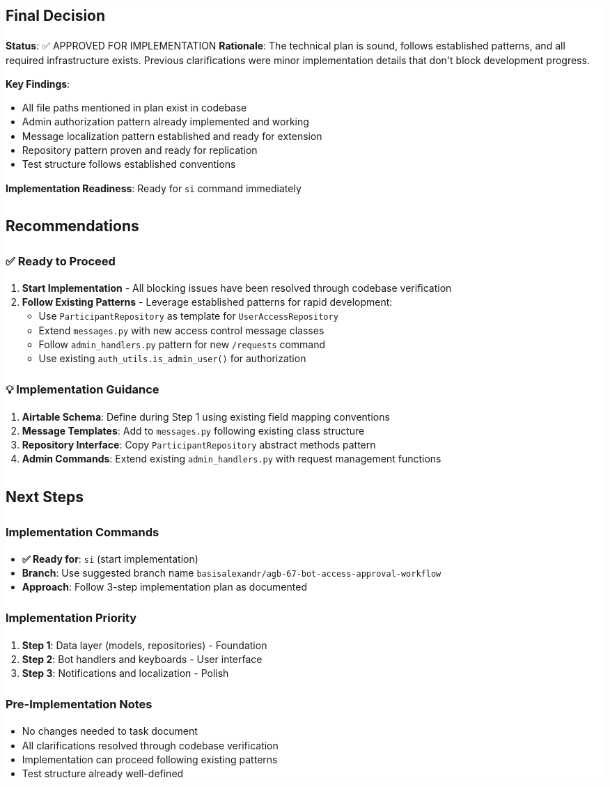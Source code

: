 ## Final Decision
**Status**: ✅ APPROVED FOR IMPLEMENTATION
**Rationale**: The technical plan is sound, follows established patterns, and all required infrastructure exists. Previous clarifications were minor implementation details that don't block development progress.

**Key Findings**:
- All file paths mentioned in plan exist in codebase
- Admin authorization pattern already implemented and working
- Message localization pattern established and ready for extension
- Repository pattern proven and ready for replication
- Test structure follows established conventions

**Implementation Readiness**: Ready for `si` command immediately

## Recommendations

### ✅ Ready to Proceed
1. **Start Implementation** - All blocking issues have been resolved through codebase verification
2. **Follow Existing Patterns** - Leverage established patterns for rapid development:
   - Use `ParticipantRepository` as template for `UserAccessRepository`
   - Extend `messages.py` with new access control message classes
   - Follow `admin_handlers.py` pattern for new `/requests` command
   - Use existing `auth_utils.is_admin_user()` for authorization

### 💡 Implementation Guidance
1. **Airtable Schema**: Define during Step 1 using existing field mapping conventions
2. **Message Templates**: Add to `messages.py` following existing class structure
3. **Repository Interface**: Copy `ParticipantRepository` abstract methods pattern
4. **Admin Commands**: Extend existing `admin_handlers.py` with request management functions

## Next Steps

### Implementation Commands
- **✅ Ready for**: `si` (start implementation)
- **Branch**: Use suggested branch name `basisalexandr/agb-67-bot-access-approval-workflow`
- **Approach**: Follow 3-step implementation plan as documented

### Implementation Priority
1. **Step 1**: Data layer (models, repositories) - Foundation
2. **Step 2**: Bot handlers and keyboards - User interface
3. **Step 3**: Notifications and localization - Polish

### Pre-Implementation Notes
- No changes needed to task document
- All clarifications resolved through codebase verification
- Implementation can proceed following existing patterns
- Test structure already well-defined

